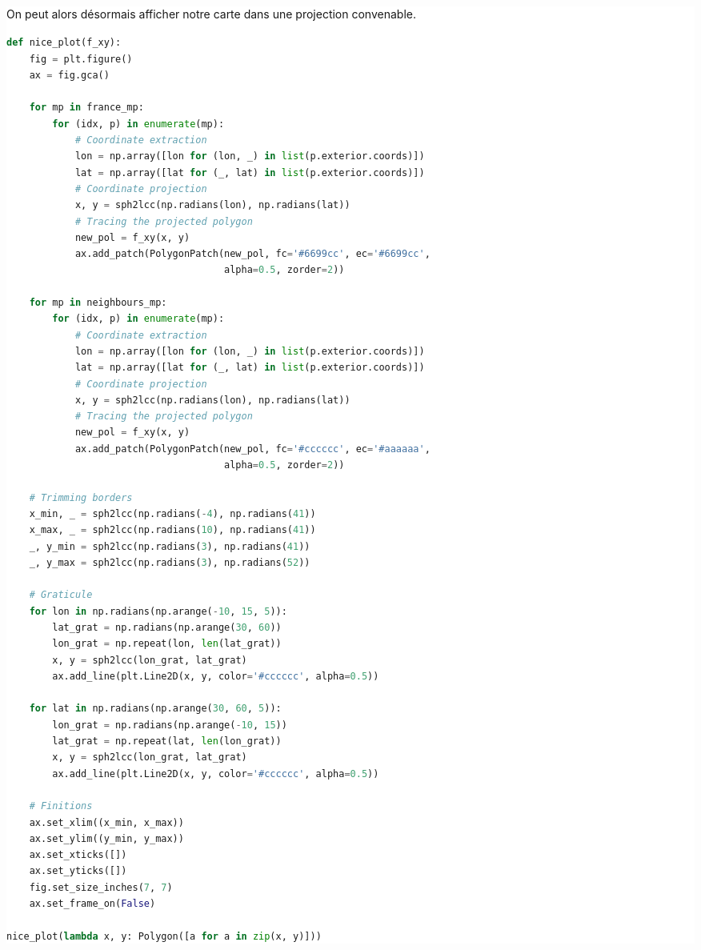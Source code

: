 On peut alors désormais afficher notre carte dans une projection convenable.


~~~python
def nice_plot(f_xy):
    fig = plt.figure()
    ax = fig.gca()

    for mp in france_mp:
        for (idx, p) in enumerate(mp):
            # Coordinate extraction
            lon = np.array([lon for (lon, _) in list(p.exterior.coords)])
            lat = np.array([lat for (_, lat) in list(p.exterior.coords)])
            # Coordinate projection
            x, y = sph2lcc(np.radians(lon), np.radians(lat))
            # Tracing the projected polygon
            new_pol = f_xy(x, y)
            ax.add_patch(PolygonPatch(new_pol, fc='#6699cc', ec='#6699cc',
                                      alpha=0.5, zorder=2))

    for mp in neighbours_mp:
        for (idx, p) in enumerate(mp):
            # Coordinate extraction
            lon = np.array([lon for (lon, _) in list(p.exterior.coords)])
            lat = np.array([lat for (_, lat) in list(p.exterior.coords)])
            # Coordinate projection
            x, y = sph2lcc(np.radians(lon), np.radians(lat))
            # Tracing the projected polygon
            new_pol = f_xy(x, y)
            ax.add_patch(PolygonPatch(new_pol, fc='#cccccc', ec='#aaaaaa',
                                      alpha=0.5, zorder=2))

    # Trimming borders
    x_min, _ = sph2lcc(np.radians(-4), np.radians(41))
    x_max, _ = sph2lcc(np.radians(10), np.radians(41))
    _, y_min = sph2lcc(np.radians(3), np.radians(41))
    _, y_max = sph2lcc(np.radians(3), np.radians(52))

    # Graticule
    for lon in np.radians(np.arange(-10, 15, 5)):
        lat_grat = np.radians(np.arange(30, 60))
        lon_grat = np.repeat(lon, len(lat_grat))
        x, y = sph2lcc(lon_grat, lat_grat)
        ax.add_line(plt.Line2D(x, y, color='#cccccc', alpha=0.5))

    for lat in np.radians(np.arange(30, 60, 5)):
        lon_grat = np.radians(np.arange(-10, 15))
        lat_grat = np.repeat(lat, len(lon_grat))
        x, y = sph2lcc(lon_grat, lat_grat)
        ax.add_line(plt.Line2D(x, y, color='#cccccc', alpha=0.5))

    # Finitions
    ax.set_xlim((x_min, x_max))
    ax.set_ylim((y_min, y_max))
    ax.set_xticks([])
    ax.set_yticks([])
    fig.set_size_inches(7, 7)
    ax.set_frame_on(False)

nice_plot(lambda x, y: Polygon([a for a in zip(x, y)]))
~~~


[^1]: Images issues de [Wikipedia](https://en.wikipedia.org/wiki/List_of_map_projections)
[#]: vim: spelllang=fr